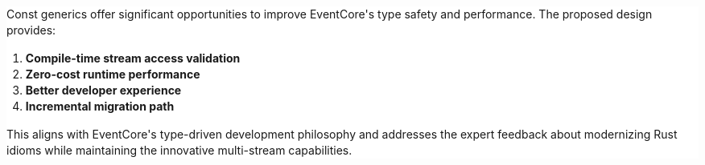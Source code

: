Const generics offer significant opportunities to improve EventCore's type safety and performance. The proposed design provides:

1. **Compile-time stream access validation**
2. **Zero-cost runtime performance**
3. **Better developer experience**
4. **Incremental migration path**

This aligns with EventCore's type-driven development philosophy and addresses the expert feedback about modernizing Rust idioms while maintaining the innovative multi-stream capabilities.